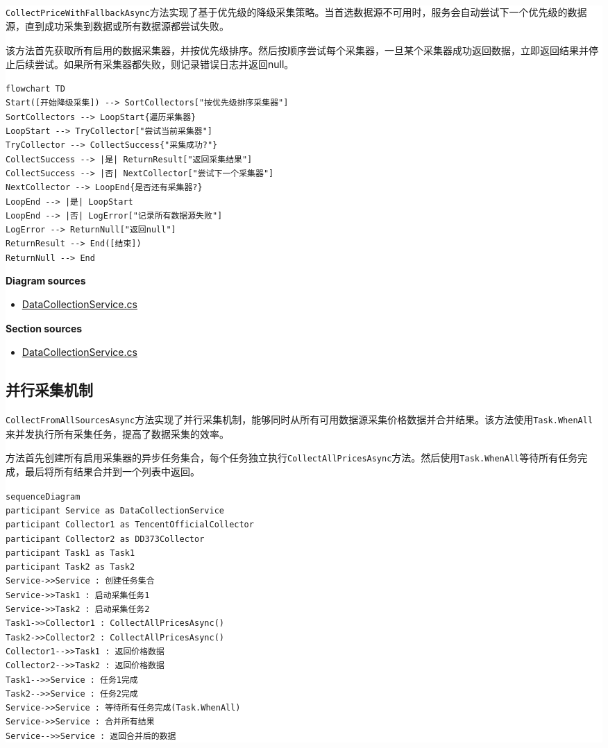 `CollectPriceWithFallbackAsync`方法实现了基于优先级的降级采集策略。当首选数据源不可用时，服务会自动尝试下一个优先级的数据源，直到成功采集到数据或所有数据源都尝试失败。

该方法首先获取所有启用的数据采集器，并按优先级排序。然后按顺序尝试每个采集器，一旦某个采集器成功返回数据，立即返回结果并停止后续尝试。如果所有采集器都失败，则记录错误日志并返回null。

```mermaid
flowchart TD
Start([开始降级采集]) --> SortCollectors["按优先级排序采集器"]
SortCollectors --> LoopStart{遍历采集器}
LoopStart --> TryCollector["尝试当前采集器"]
TryCollector --> CollectSuccess{"采集成功?"}
CollectSuccess --> |是| ReturnResult["返回采集结果"]
CollectSuccess --> |否| NextCollector["尝试下一个采集器"]
NextCollector --> LoopEnd{是否还有采集器?}
LoopEnd --> |是| LoopStart
LoopEnd --> |否| LogError["记录所有数据源失败"]
LogError --> ReturnNull["返回null"]
ReturnResult --> End([结束])
ReturnNull --> End
```

**Diagram sources**
- [DataCollectionService.cs](file://src/POE2Finance.Services/DataCollection/DataCollectionService.cs#L116-L148)

**Section sources**
- [DataCollectionService.cs](file://src/POE2Finance.Services/DataCollection/DataCollectionService.cs#L116-L148)

## 并行采集机制

`CollectFromAllSourcesAsync`方法实现了并行采集机制，能够同时从所有可用数据源采集价格数据并合并结果。该方法使用`Task.WhenAll`来并发执行所有采集任务，提高了数据采集的效率。

方法首先创建所有启用采集器的异步任务集合，每个任务独立执行`CollectAllPricesAsync`方法。然后使用`Task.WhenAll`等待所有任务完成，最后将所有结果合并到一个列表中返回。

```mermaid
sequenceDiagram
participant Service as DataCollectionService
participant Collector1 as TencentOfficialCollector
participant Collector2 as DD373Collector
participant Task1 as Task1
participant Task2 as Task2
Service->>Service : 创建任务集合
Service->>Task1 : 启动采集任务1
Service->>Task2 : 启动采集任务2
Task1->>Collector1 : CollectAllPricesAsync()
Task2->>Collector2 : CollectAllPricesAsync()
Collector1-->>Task1 : 返回价格数据
Collector2-->>Task2 : 返回价格数据
Task1-->>Service : 任务1完成
Task2-->>Service : 任务2完成
Service->>Service : 等待所有任务完成(Task.WhenAll)
Service->>Service : 合并所有结果
Service-->>Service : 返回合并后的数据
```
